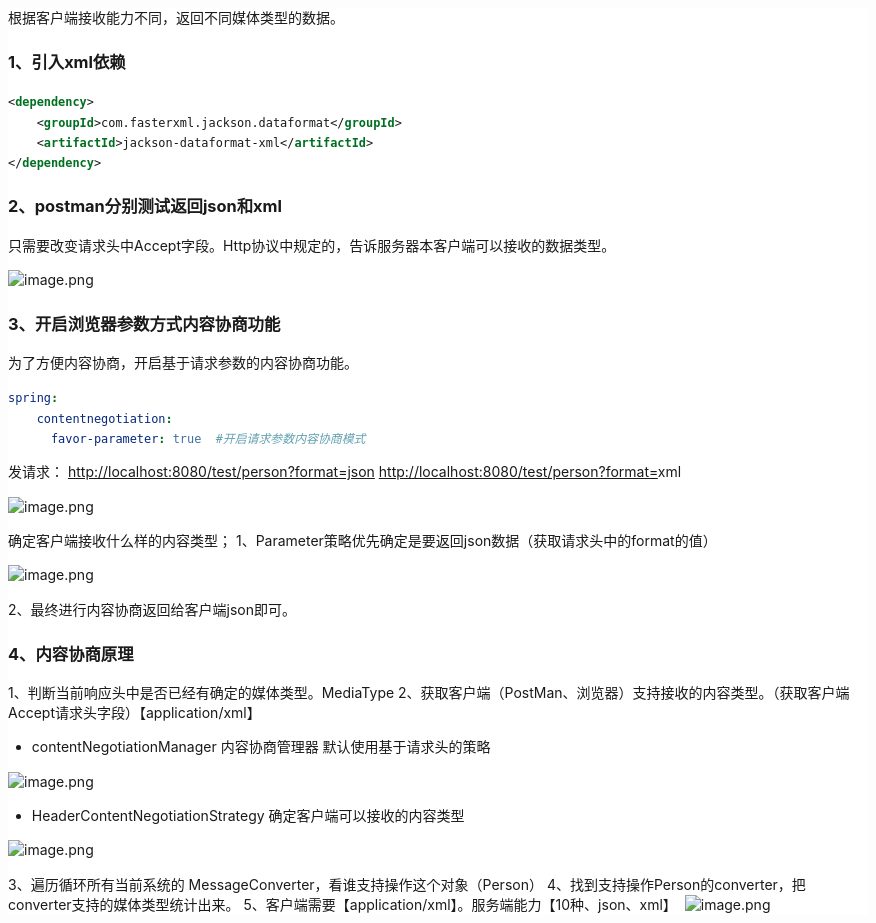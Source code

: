 根据客户端接收能力不同，返回不同媒体类型的数据。  

### 1、引入xml依赖  

```xml
<dependency>
    <groupId>com.fasterxml.jackson.dataformat</groupId>
    <artifactId>jackson-dataformat-xml</artifactId>
</dependency>
```

### 2、postman分别测试返回json和xml  

只需要改变请求头中Accept字段。Http协议中规定的，告诉服务器本客户端可以接收的数据类型。  

![image.png](https://learnone.oss-cn-beijing.aliyuncs.com/pic/202311071216704.png)

  

### 3、开启浏览器参数方式内容协商功能  

为了方便内容协商，开启基于请求参数的内容协商功能。  

```yaml
spring:
    contentnegotiation:
      favor-parameter: true  #开启请求参数内容协商模式
```

发请求： [http://localhost:8080/test/person?format=json](http://localhost:8080/test/person?format=json)
[http://localhost:8080/test/person?format=](http://localhost:8080/test/person?format=json)xml  


![image.png](https://learnone.oss-cn-beijing.aliyuncs.com/pic/202311071216633.png)

确定客户端接收什么样的内容类型； 
1、Parameter策略优先确定是要返回json数据（获取请求头中的format的值）  

![image.png](https://learnone.oss-cn-beijing.aliyuncs.com/pic/202311071219435.png)

2、最终进行内容协商返回给客户端json即可。  

### 4、内容协商原理  

1、判断当前响应头中是否已经有确定的媒体类型。MediaType 
2、获取客户端（PostMan、浏览器）支持接收的内容类型。（获取客户端Accept请求头字段）【application/xml】 

- contentNegotiationManager 内容协商管理器 默认使用基于请求头的策略  

![image.png](https://learnone.oss-cn-beijing.aliyuncs.com/pic/202311071216473.png)

- HeaderContentNegotiationStrategy 确定客户端可以接收的内容类型  

![image.png](https://learnone.oss-cn-beijing.aliyuncs.com/pic/202311071216695.png)

3、遍历循环所有当前系统的 MessageConverter，看谁支持操作这个对象（Person） 
4、找到支持操作Person的converter，把converter支持的媒体类型统计出来。 
5、客户端需要【application/xml】。服务端能力【10种、json、xml】 
 ![image.png](https://learnone.oss-cn-beijing.aliyuncs.com/pic/202311071216050.png)   
